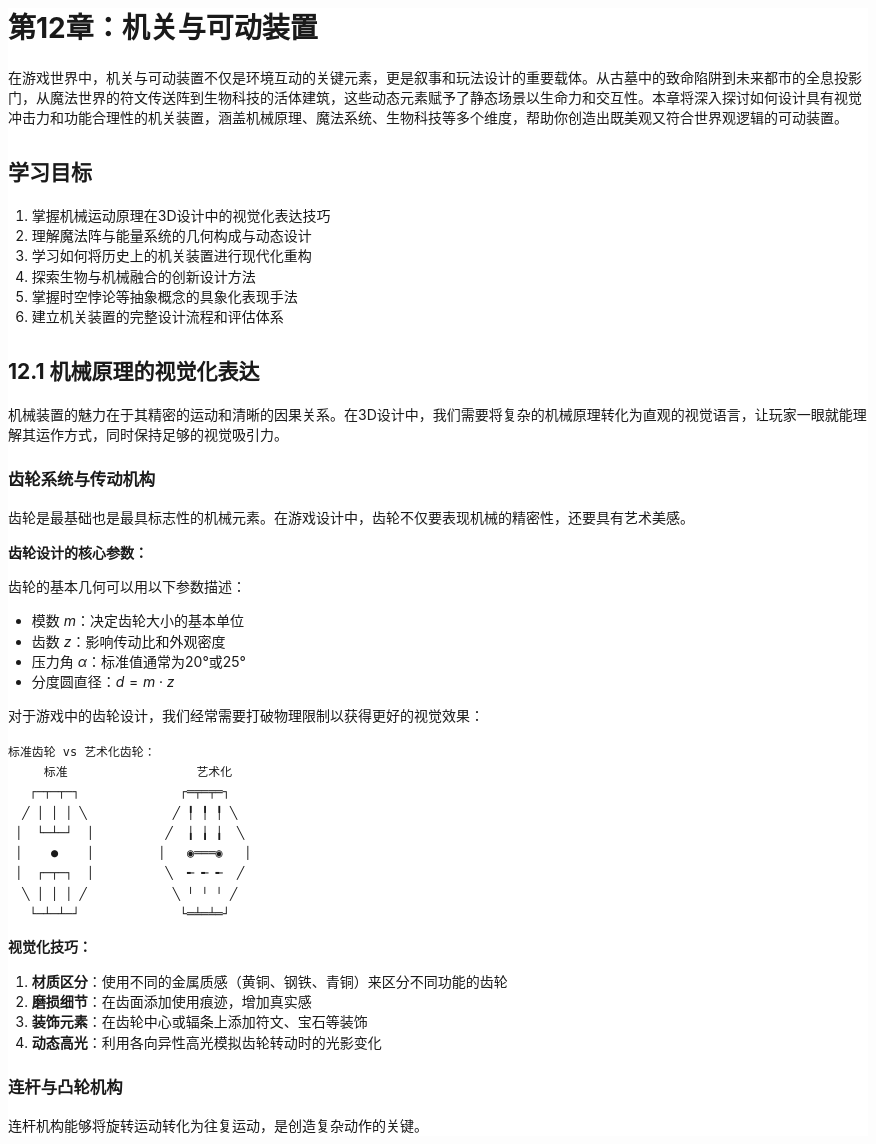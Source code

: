 # 第12章：机关与可动装置

在游戏世界中，机关与可动装置不仅是环境互动的关键元素，更是叙事和玩法设计的重要载体。从古墓中的致命陷阱到未来都市的全息投影门，从魔法世界的符文传送阵到生物科技的活体建筑，这些动态元素赋予了静态场景以生命力和交互性。本章将深入探讨如何设计具有视觉冲击力和功能合理性的机关装置，涵盖机械原理、魔法系统、生物科技等多个维度，帮助你创造出既美观又符合世界观逻辑的可动装置。

## 学习目标

1. 掌握机械运动原理在3D设计中的视觉化表达技巧
2. 理解魔法阵与能量系统的几何构成与动态设计
3. 学习如何将历史上的机关装置进行现代化重构
4. 探索生物与机械融合的创新设计方法
5. 掌握时空悖论等抽象概念的具象化表现手法
6. 建立机关装置的完整设计流程和评估体系

## 12.1 机械原理的视觉化表达

机械装置的魅力在于其精密的运动和清晰的因果关系。在3D设计中，我们需要将复杂的机械原理转化为直观的视觉语言，让玩家一眼就能理解其运作方式，同时保持足够的视觉吸引力。

### 齿轮系统与传动机构

齿轮是最基础也是最具标志性的机械元素。在游戏设计中，齿轮不仅要表现机械的精密性，还要具有艺术美感。

**齿轮设计的核心参数：**

齿轮的基本几何可以用以下参数描述：
- 模数 $m$：决定齿轮大小的基本单位
- 齿数 $z$：影响传动比和外观密度
- 压力角 $\alpha$：标准值通常为20°或25°
- 分度圆直径：$d = m \cdot z$

对于游戏中的齿轮设计，我们经常需要打破物理限制以获得更好的视觉效果：

```
标准齿轮 vs 艺术化齿轮：
     标准                  艺术化
   ┌─┬─┬─┐              ┌═╤═╤═┐
  ╱ │ │ │ ╲            ╱ ╿ ╿ ╿ ╲
 │  └─┴─┘  │          ╱  ╽ ╽ ╽  ╲
 │    ●    │         │   ◉═══◉   │
 │  ┌─┬─┐  │          ╲  ╾ ╾ ╾  ╱
  ╲ │ │ │ ╱            ╲ ╵ ╵ ╵ ╱
   └─┴─┴─┘              └═╧═╧═┘
```

**视觉化技巧：**
1. **材质区分**：使用不同的金属质感（黄铜、钢铁、青铜）来区分不同功能的齿轮
2. **磨损细节**：在齿面添加使用痕迹，增加真实感
3. **装饰元素**：在齿轮中心或辐条上添加符文、宝石等装饰
4. **动态高光**：利用各向异性高光模拟齿轮转动时的光影变化

### 连杆与凸轮机构

连杆机构能够将旋转运动转化为往复运动，是创造复杂动作的关键。
